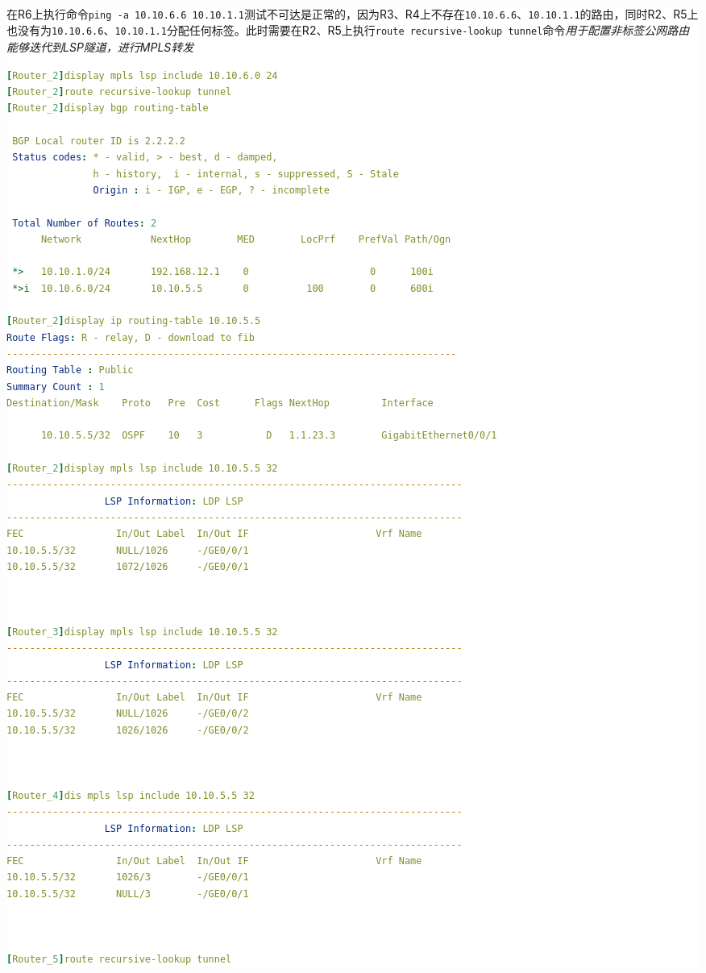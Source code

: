 在R6上执行命令`ping -a 10.10.6.6 10.10.1.1`测试不可达是正常的，因为R3、R4上不存在`10.10.6.6`、`10.10.1.1`的路由，同时R2、R5上也没有为`10.10.6.6`、`10.10.1.1`分配任何标签。此时需要在R2、R5上执行`route recursive-lookup tunnel`命令*用于配置非标签公网路由能够迭代到LSP隧道，进行MPLS转发*

```yaml
[Router_2]display mpls lsp include 10.10.6.0 24
[Router_2]route recursive-lookup tunnel
[Router_2]display bgp routing-table 

 BGP Local router ID is 2.2.2.2 
 Status codes: * - valid, > - best, d - damped,
               h - history,  i - internal, s - suppressed, S - Stale
               Origin : i - IGP, e - EGP, ? - incomplete

 Total Number of Routes: 2
      Network            NextHop        MED        LocPrf    PrefVal Path/Ogn

 *>   10.10.1.0/24       192.168.12.1    0                     0      100i
 *>i  10.10.6.0/24       10.10.5.5       0          100        0      600i

[Router_2]display ip routing-table 10.10.5.5
Route Flags: R - relay, D - download to fib
------------------------------------------------------------------------------
Routing Table : Public
Summary Count : 1
Destination/Mask    Proto   Pre  Cost      Flags NextHop         Interface

      10.10.5.5/32  OSPF    10   3           D   1.1.23.3        GigabitEthernet0/0/1

[Router_2]display mpls lsp include 10.10.5.5 32 
-------------------------------------------------------------------------------
                 LSP Information: LDP LSP
-------------------------------------------------------------------------------
FEC                In/Out Label  In/Out IF                      Vrf Name       
10.10.5.5/32       NULL/1026     -/GE0/0/1                                     
10.10.5.5/32       1072/1026     -/GE0/0/1



[Router_3]display mpls lsp include 10.10.5.5 32 
-------------------------------------------------------------------------------
                 LSP Information: LDP LSP
-------------------------------------------------------------------------------
FEC                In/Out Label  In/Out IF                      Vrf Name       
10.10.5.5/32       NULL/1026     -/GE0/0/2                                     
10.10.5.5/32       1026/1026     -/GE0/0/2



[Router_4]dis mpls lsp include 10.10.5.5 32 
-------------------------------------------------------------------------------
                 LSP Information: LDP LSP
-------------------------------------------------------------------------------
FEC                In/Out Label  In/Out IF                      Vrf Name       
10.10.5.5/32       1026/3        -/GE0/0/1                                     
10.10.5.5/32       NULL/3        -/GE0/0/1



[Router_5]route recursive-lookup tunnel
```
